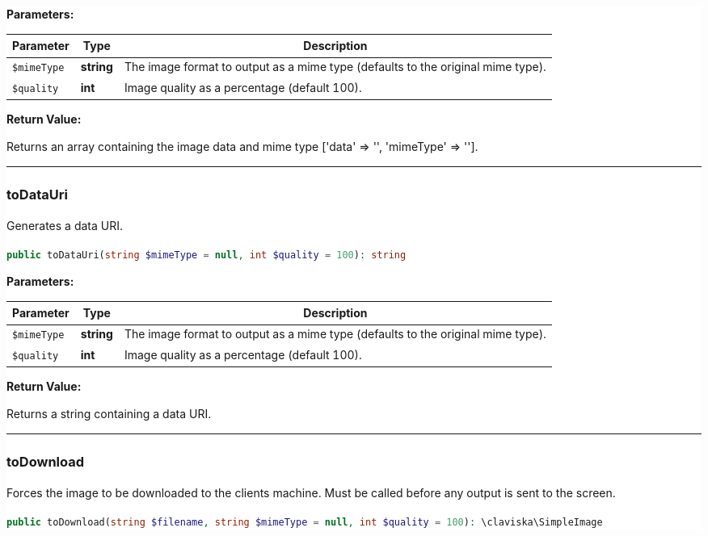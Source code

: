 






**Parameters:**

| Parameter | Type | Description |
|-----------|------|-------------|
| `$mimeType` | **string** | The image format to output as a mime type (defaults to the original mime type). |
| `$quality` | **int** | Image quality as a percentage (default 100). |


**Return Value:**

Returns an array containing the image data and mime type ['data' => '', 'mimeType' => ''].



***

### toDataUri

Generates a data URI.

```php
public toDataUri(string $mimeType = null, int $quality = 100): string
```








**Parameters:**

| Parameter | Type | Description |
|-----------|------|-------------|
| `$mimeType` | **string** | The image format to output as a mime type (defaults to the original mime type). |
| `$quality` | **int** | Image quality as a percentage (default 100). |


**Return Value:**

Returns a string containing a data URI.



***

### toDownload

Forces the image to be downloaded to the clients machine. Must be called before any output is sent to the screen.

```php
public toDownload(string $filename, string $mimeType = null, int $quality = 100): \claviska\SimpleImage
```

